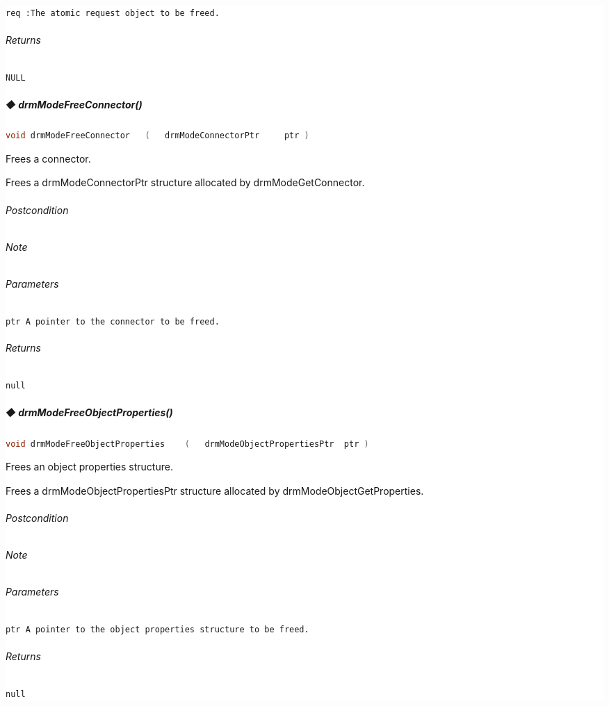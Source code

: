 ```text
req	:The atomic request object to be freed.
```

###### Returns

```text
NULL
```

##### ◆ drmModeFreeConnector()

```c
void drmModeFreeConnector	(	drmModeConnectorPtr 	ptr	)
```

Frees a connector.

Frees a drmModeConnectorPtr structure allocated by drmModeGetConnector.

###### Postcondition

###### Note

###### Parameters

```text
ptr	A pointer to the connector to be freed.
```

###### Returns

```text
null
```

##### ◆ drmModeFreeObjectProperties()

```c
void drmModeFreeObjectProperties	(	drmModeObjectPropertiesPtr 	ptr	)
```

Frees an object properties structure.

Frees a drmModeObjectPropertiesPtr structure allocated by drmModeObjectGetProperties.

###### Postcondition

###### Note

###### Parameters

```text
ptr	A pointer to the object properties structure to be freed.
```

###### Returns

```text
null
```
